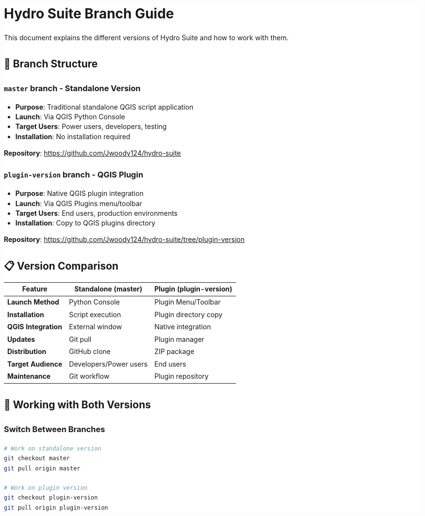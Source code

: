 # Hydro Suite Branch Guide

This document explains the different versions of Hydro Suite and how to work with them.

## 🌿 **Branch Structure**

### **`master` branch - Standalone Version**
- **Purpose**: Traditional standalone QGIS script application
- **Launch**: Via QGIS Python Console
- **Target Users**: Power users, developers, testing
- **Installation**: No installation required

**Repository**: https://github.com/Jwoody124/hydro-suite

### **`plugin-version` branch - QGIS Plugin**
- **Purpose**: Native QGIS plugin integration
- **Launch**: Via QGIS Plugins menu/toolbar
- **Target Users**: End users, production environments
- **Installation**: Copy to QGIS plugins directory

**Repository**: https://github.com/Jwoody124/hydro-suite/tree/plugin-version

## 📋 **Version Comparison**

| Feature | Standalone (master) | Plugin (plugin-version) |
|---------|-------------------|------------------------|
| **Launch Method** | Python Console | Plugin Menu/Toolbar |
| **Installation** | Script execution | Plugin directory copy |
| **QGIS Integration** | External window | Native integration |
| **Updates** | Git pull | Plugin manager |
| **Distribution** | GitHub clone | ZIP package |
| **Target Audience** | Developers/Power users | End users |
| **Maintenance** | Git workflow | Plugin repository |

## 🚀 **Working with Both Versions**

### **Switch Between Branches**
```bash
# Work on standalone version
git checkout master
git pull origin master

# Work on plugin version  
git checkout plugin-version
git pull origin plugin-version
```
